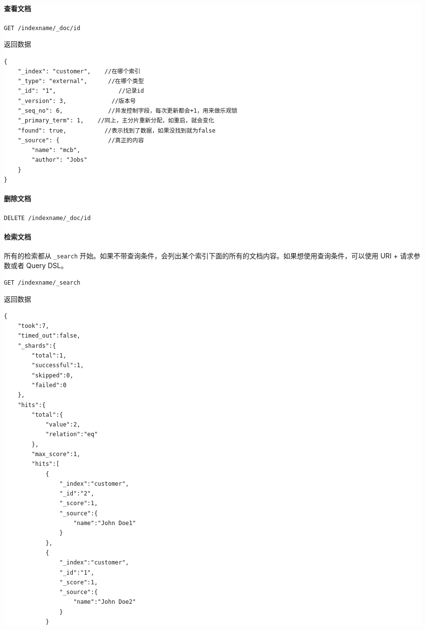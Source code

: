 #### 查看文档
```
GET /indexname/_doc/id
```
返回数据
```
{
    "_index": "customer",    //在哪个索引
    "_type": "external",      //在哪个类型
    "_id": "1",                  //记录id
    "_version": 3,             //版本号
    "_seq_no": 6,             //并发控制字段，每次更新都会+1，用来做乐观锁
    "_primary_term": 1,    //同上，主分片重新分配，如重启，就会变化
    "found": true,           //表示找到了数据，如果没找到就为false
    "_source": {              //真正的内容
        "name": "mcb",
        "author": "Jobs"
    }
}
```

#### 删除文档
```
DELETE /indexname/_doc/id
```

#### 检索文档
所有的检索都从 `_search`  开始。如果不带查询条件，会列出某个索引下面的所有的文档内容。如果想使用查询条件，可以使用 URI + 请求参数或者 Query DSL。
```
GET /indexname/_search
```
返回数据
```
{
    "took":7,
    "timed_out":false,
    "_shards":{
        "total":1,
        "successful":1,
        "skipped":0,
        "failed":0
    },
    "hits":{
        "total":{
            "value":2,
            "relation":"eq"
        },
        "max_score":1,
        "hits":[
            {
                "_index":"customer",
                "_id":"2",
                "_score":1,
                "_source":{
                    "name":"John Doe1"
                }
            },
            {
                "_index":"customer",
                "_id":"1",
                "_score":1,
                "_source":{
                    "name":"John Doe2"
                }
            }
```